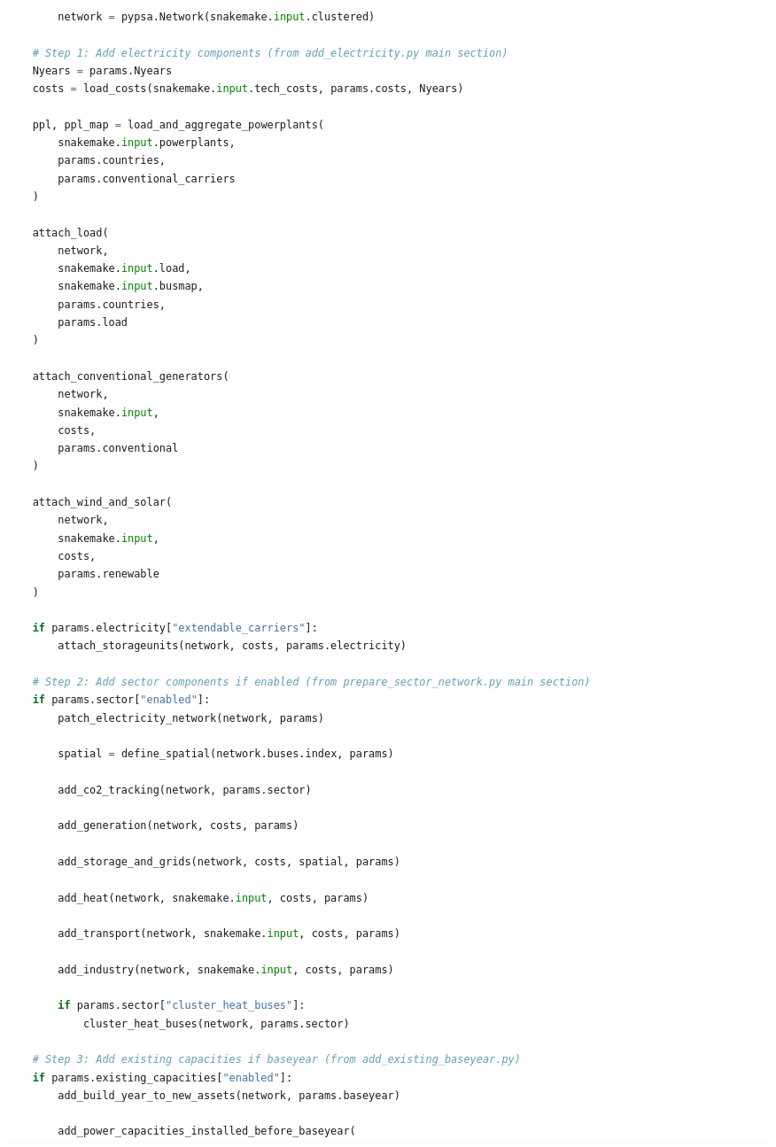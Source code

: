 ```python
        network = pypsa.Network(snakemake.input.clustered)
    
    # Step 1: Add electricity components (from add_electricity.py main section)
    Nyears = params.Nyears
    costs = load_costs(snakemake.input.tech_costs, params.costs, Nyears)
    
    ppl, ppl_map = load_and_aggregate_powerplants(
        snakemake.input.powerplants,
        params.countries,
        params.conventional_carriers
    )
    
    attach_load(
        network,
        snakemake.input.load,
        snakemake.input.busmap,
        params.countries,
        params.load
    )
    
    attach_conventional_generators(
        network,
        snakemake.input,
        costs,
        params.conventional
    )
    
    attach_wind_and_solar(
        network,
        snakemake.input,
        costs,
        params.renewable
    )
    
    if params.electricity["extendable_carriers"]:
        attach_storageunits(network, costs, params.electricity)
    
    # Step 2: Add sector components if enabled (from prepare_sector_network.py main section)
    if params.sector["enabled"]:
        patch_electricity_network(network, params)
        
        spatial = define_spatial(network.buses.index, params)
        
        add_co2_tracking(network, params.sector)
        
        add_generation(network, costs, params)
        
        add_storage_and_grids(network, costs, spatial, params)
        
        add_heat(network, snakemake.input, costs, params)
        
        add_transport(network, snakemake.input, costs, params) 
        
        add_industry(network, snakemake.input, costs, params)
        
        if params.sector["cluster_heat_buses"]:
            cluster_heat_buses(network, params.sector)
    
    # Step 3: Add existing capacities if baseyear (from add_existing_baseyear.py)
    if params.existing_capacities["enabled"]:
        add_build_year_to_new_assets(network, params.baseyear)
        
        add_power_capacities_installed_before_baseyear(
```